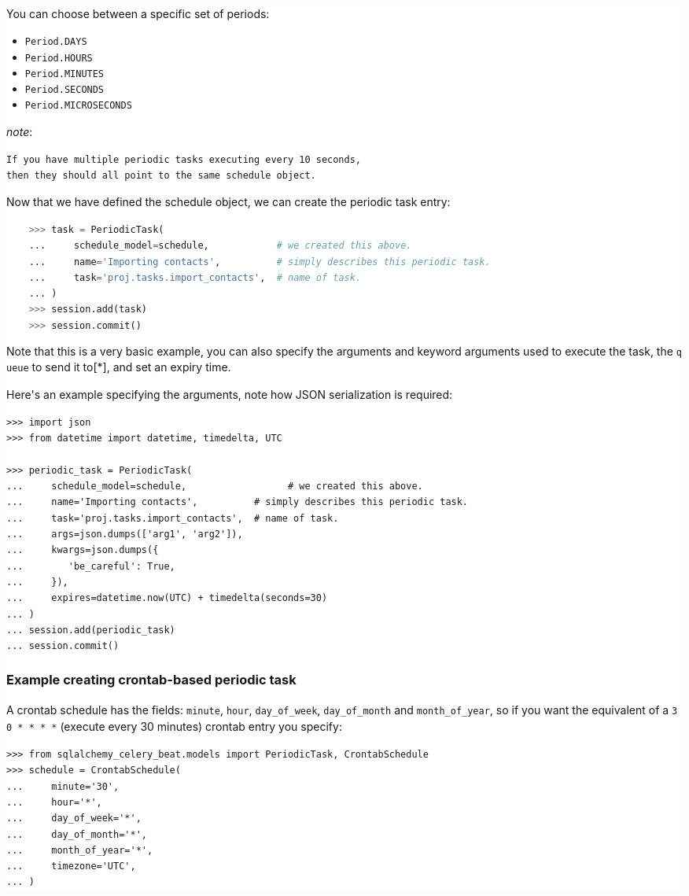 You can choose between a specific set of periods:

- `Period.DAYS`
- `Period.HOURS`
- `Period.MINUTES`
- `Period.SECONDS`
- `Period.MICROSECONDS`

_note_:

    If you have multiple periodic tasks executing every 10 seconds,
    then they should all point to the same schedule object.

Now that we have defined the schedule object, we can create the periodic task
entry:

```python
    >>> task = PeriodicTask(
    ...     schedule_model=schedule,            # we created this above.
    ...     name='Importing contacts',          # simply describes this periodic task.
    ...     task='proj.tasks.import_contacts',  # name of task.
    ... )
    >>> session.add(task)
    >>> session.commit()
```

Note that this is a very basic example, you can also specify the
arguments and keyword arguments used to execute the task, the `queue` to
send it to[\*], and set an expiry time.

Here\'s an example specifying the arguments, note how JSON serialization
is required:

    >>> import json
    >>> from datetime import datetime, timedelta, UTC

    >>> periodic_task = PeriodicTask(
    ...     schedule_model=schedule,                  # we created this above.
    ...     name='Importing contacts',          # simply describes this periodic task.
    ...     task='proj.tasks.import_contacts',  # name of task.
    ...     args=json.dumps(['arg1', 'arg2']),
    ...     kwargs=json.dumps({
    ...        'be_careful': True,
    ...     }),
    ...     expires=datetime.now(UTC) + timedelta(seconds=30)
    ... )
    ... session.add(periodic_task)
    ... session.commit()

### Example creating crontab-based periodic task

A crontab schedule has the fields: `minute`, `hour`, `day_of_week`,
`day_of_month` and `month_of_year`, so if you want the equivalent of a
`30 * * * *` (execute every 30 minutes) crontab entry you specify:

    >>> from sqlalchemy_celery_beat.models import PeriodicTask, CrontabSchedule
    >>> schedule = CrontabSchedule(
    ...     minute='30',
    ...     hour='*',
    ...     day_of_week='*',
    ...     day_of_month='*',
    ...     month_of_year='*',
    ...     timezone='UTC',
    ... )
